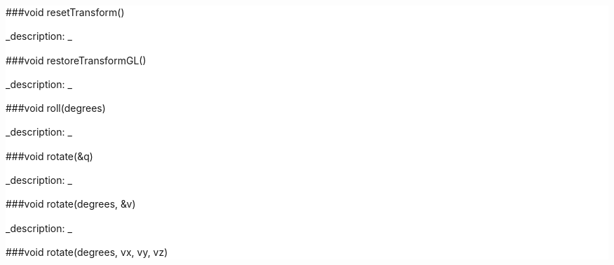 



###void resetTransform()



_description: _










###void restoreTransformGL()



_description: _










###void roll(degrees)



_description: _










###void rotate(&q)



_description: _










###void rotate(degrees, &v)



_description: _










###void rotate(degrees, vx, vy, vz)


